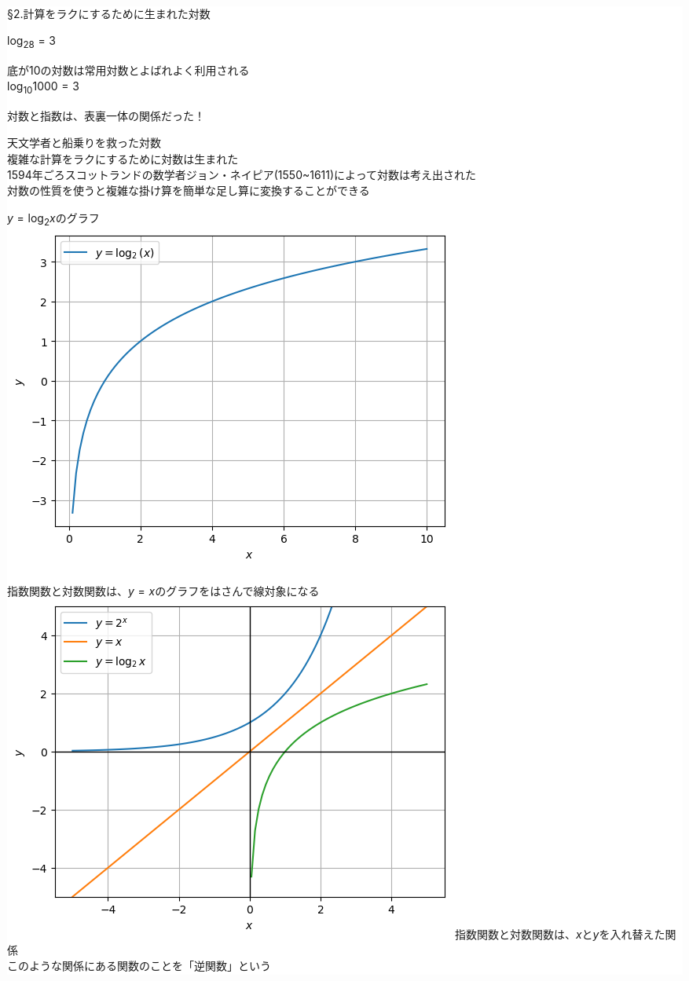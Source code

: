 §2.計算をラクにするために生まれた対数

$\log_28=3$

底が10の対数は常用対数とよばれよく利用される  
$\log_{10}1000=3$  

対数と指数は、表裏一体の関係だった！  

天文学者と船乗りを救った対数  
複雑な計算をラクにするために対数は生まれた  
1594年ごろスコットランドの数学者ジョン・ネイピア(1550~1611)によって対数は考え出された  
対数の性質を使うと複雑な掛け算を簡単な足し算に変換することができる  

$y=\log_2x$のグラフ  
![Alt text](image-5.png)

指数関数と対数関数は、$y=x$のグラフをはさんで線対象になる  
![Alt text](image-7.png)
指数関数と対数関数は、$x$と$y$を入れ替えた関係  
このような関係にある関数のことを「逆関数」という  
